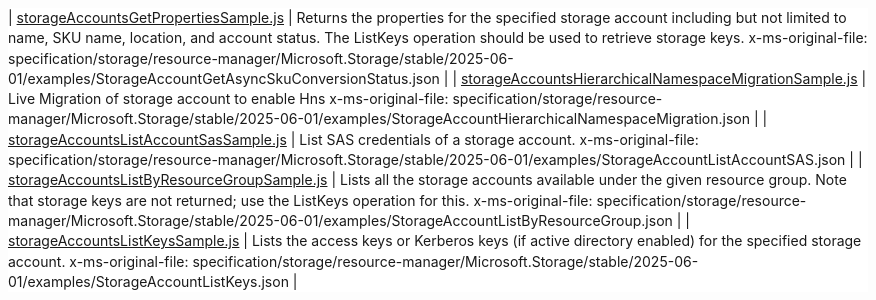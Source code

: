 | [storageAccountsGetPropertiesSample.js][storageaccountsgetpropertiessample]                                             | Returns the properties for the specified storage account including but not limited to name, SKU name, location, and account status. The ListKeys operation should be used to retrieve storage keys. x-ms-original-file: specification/storage/resource-manager/Microsoft.Storage/stable/2025-06-01/examples/StorageAccountGetAsyncSkuConversionStatus.json                                                                                                                                                                                                                                                                                                                                                                                                                                                                                                                                                                                                                                                                                                                                    |
| [storageAccountsHierarchicalNamespaceMigrationSample.js][storageaccountshierarchicalnamespacemigrationsample]           | Live Migration of storage account to enable Hns x-ms-original-file: specification/storage/resource-manager/Microsoft.Storage/stable/2025-06-01/examples/StorageAccountHierarchicalNamespaceMigration.json                                                                                                                                                                                                                                                                                                                                                                                                                                                                                                                                                                                                                                                                                                                                                                                                                                                                                     |
| [storageAccountsListAccountSasSample.js][storageaccountslistaccountsassample]                                           | List SAS credentials of a storage account. x-ms-original-file: specification/storage/resource-manager/Microsoft.Storage/stable/2025-06-01/examples/StorageAccountListAccountSAS.json                                                                                                                                                                                                                                                                                                                                                                                                                                                                                                                                                                                                                                                                                                                                                                                                                                                                                                          |
| [storageAccountsListByResourceGroupSample.js][storageaccountslistbyresourcegroupsample]                                 | Lists all the storage accounts available under the given resource group. Note that storage keys are not returned; use the ListKeys operation for this. x-ms-original-file: specification/storage/resource-manager/Microsoft.Storage/stable/2025-06-01/examples/StorageAccountListByResourceGroup.json                                                                                                                                                                                                                                                                                                                                                                                                                                                                                                                                                                                                                                                                                                                                                                                         |
| [storageAccountsListKeysSample.js][storageaccountslistkeyssample]                                                       | Lists the access keys or Kerberos keys (if active directory enabled) for the specified storage account. x-ms-original-file: specification/storage/resource-manager/Microsoft.Storage/stable/2025-06-01/examples/StorageAccountListKeys.json                                                                                                                                                                                                                                                                                                                                                                                                                                                                                                                                                                                                                                                                                                                                                                                                                                                   |

[blobcontainersclearlegalholdsample]: https://github.com/Azure/azure-sdk-for-js/blob/main/sdk/storage/arm-storage/samples/v19/javascript/blobContainersClearLegalHoldSample.js
[blobcontainerscreateorupdateimmutabilitypolicysample]: https://github.com/Azure/azure-sdk-for-js/blob/main/sdk/storage/arm-storage/samples/v19/javascript/blobContainersCreateOrUpdateImmutabilityPolicySample.js
[blobcontainerscreatesample]: https://github.com/Azure/azure-sdk-for-js/blob/main/sdk/storage/arm-storage/samples/v19/javascript/blobContainersCreateSample.js
[blobcontainersdeleteimmutabilitypolicysample]: https://github.com/Azure/azure-sdk-for-js/blob/main/sdk/storage/arm-storage/samples/v19/javascript/blobContainersDeleteImmutabilityPolicySample.js
[blobcontainersdeletesample]: https://github.com/Azure/azure-sdk-for-js/blob/main/sdk/storage/arm-storage/samples/v19/javascript/blobContainersDeleteSample.js
[blobcontainersextendimmutabilitypolicysample]: https://github.com/Azure/azure-sdk-for-js/blob/main/sdk/storage/arm-storage/samples/v19/javascript/blobContainersExtendImmutabilityPolicySample.js
[blobcontainersgetimmutabilitypolicysample]: https://github.com/Azure/azure-sdk-for-js/blob/main/sdk/storage/arm-storage/samples/v19/javascript/blobContainersGetImmutabilityPolicySample.js
[blobcontainersgetsample]: https://github.com/Azure/azure-sdk-for-js/blob/main/sdk/storage/arm-storage/samples/v19/javascript/blobContainersGetSample.js
[blobcontainersleasesample]: https://github.com/Azure/azure-sdk-for-js/blob/main/sdk/storage/arm-storage/samples/v19/javascript/blobContainersLeaseSample.js
[blobcontainerslistsample]: https://github.com/Azure/azure-sdk-for-js/blob/main/sdk/storage/arm-storage/samples/v19/javascript/blobContainersListSample.js
[blobcontainerslockimmutabilitypolicysample]: https://github.com/Azure/azure-sdk-for-js/blob/main/sdk/storage/arm-storage/samples/v19/javascript/blobContainersLockImmutabilityPolicySample.js
[blobcontainersobjectlevelwormsample]: https://github.com/Azure/azure-sdk-for-js/blob/main/sdk/storage/arm-storage/samples/v19/javascript/blobContainersObjectLevelWormSample.js
[blobcontainerssetlegalholdsample]: https://github.com/Azure/azure-sdk-for-js/blob/main/sdk/storage/arm-storage/samples/v19/javascript/blobContainersSetLegalHoldSample.js
[blobcontainersupdatesample]: https://github.com/Azure/azure-sdk-for-js/blob/main/sdk/storage/arm-storage/samples/v19/javascript/blobContainersUpdateSample.js
[blobinventorypoliciescreateorupdatesample]: https://github.com/Azure/azure-sdk-for-js/blob/main/sdk/storage/arm-storage/samples/v19/javascript/blobInventoryPoliciesCreateOrUpdateSample.js
[blobinventorypoliciesdeletesample]: https://github.com/Azure/azure-sdk-for-js/blob/main/sdk/storage/arm-storage/samples/v19/javascript/blobInventoryPoliciesDeleteSample.js
[blobinventorypoliciesgetsample]: https://github.com/Azure/azure-sdk-for-js/blob/main/sdk/storage/arm-storage/samples/v19/javascript/blobInventoryPoliciesGetSample.js
[blobinventorypolicieslistsample]: https://github.com/Azure/azure-sdk-for-js/blob/main/sdk/storage/arm-storage/samples/v19/javascript/blobInventoryPoliciesListSample.js
[blobservicesgetservicepropertiessample]: https://github.com/Azure/azure-sdk-for-js/blob/main/sdk/storage/arm-storage/samples/v19/javascript/blobServicesGetServicePropertiesSample.js
[blobserviceslistsample]: https://github.com/Azure/azure-sdk-for-js/blob/main/sdk/storage/arm-storage/samples/v19/javascript/blobServicesListSample.js
[blobservicessetservicepropertiessample]: https://github.com/Azure/azure-sdk-for-js/blob/main/sdk/storage/arm-storage/samples/v19/javascript/blobServicesSetServicePropertiesSample.js
[deletedaccountsgetsample]: https://github.com/Azure/azure-sdk-for-js/blob/main/sdk/storage/arm-storage/samples/v19/javascript/deletedAccountsGetSample.js
[deletedaccountslistsample]: https://github.com/Azure/azure-sdk-for-js/blob/main/sdk/storage/arm-storage/samples/v19/javascript/deletedAccountsListSample.js
[encryptionscopesgetsample]: https://github.com/Azure/azure-sdk-for-js/blob/main/sdk/storage/arm-storage/samples/v19/javascript/encryptionScopesGetSample.js
[encryptionscopeslistsample]: https://github.com/Azure/azure-sdk-for-js/blob/main/sdk/storage/arm-storage/samples/v19/javascript/encryptionScopesListSample.js
[encryptionscopespatchsample]: https://github.com/Azure/azure-sdk-for-js/blob/main/sdk/storage/arm-storage/samples/v19/javascript/encryptionScopesPatchSample.js
[encryptionscopesputsample]: https://github.com/Azure/azure-sdk-for-js/blob/main/sdk/storage/arm-storage/samples/v19/javascript/encryptionScopesPutSample.js
[fileservicesgetservicepropertiessample]: https://github.com/Azure/azure-sdk-for-js/blob/main/sdk/storage/arm-storage/samples/v19/javascript/fileServicesGetServicePropertiesSample.js
[fileservicesgetserviceusagesample]: https://github.com/Azure/azure-sdk-for-js/blob/main/sdk/storage/arm-storage/samples/v19/javascript/fileServicesGetServiceUsageSample.js
[fileserviceslistsample]: https://github.com/Azure/azure-sdk-for-js/blob/main/sdk/storage/arm-storage/samples/v19/javascript/fileServicesListSample.js
[fileserviceslistserviceusagessample]: https://github.com/Azure/azure-sdk-for-js/blob/main/sdk/storage/arm-storage/samples/v19/javascript/fileServicesListServiceUsagesSample.js
[fileservicessetservicepropertiessample]: https://github.com/Azure/azure-sdk-for-js/blob/main/sdk/storage/arm-storage/samples/v19/javascript/fileServicesSetServicePropertiesSample.js
[filesharescreatesample]: https://github.com/Azure/azure-sdk-for-js/blob/main/sdk/storage/arm-storage/samples/v19/javascript/fileSharesCreateSample.js
[filesharesdeletesample]: https://github.com/Azure/azure-sdk-for-js/blob/main/sdk/storage/arm-storage/samples/v19/javascript/fileSharesDeleteSample.js
[filesharesgetsample]: https://github.com/Azure/azure-sdk-for-js/blob/main/sdk/storage/arm-storage/samples/v19/javascript/fileSharesGetSample.js
[filesharesleasesample]: https://github.com/Azure/azure-sdk-for-js/blob/main/sdk/storage/arm-storage/samples/v19/javascript/fileSharesLeaseSample.js
[fileshareslistsample]: https://github.com/Azure/azure-sdk-for-js/blob/main/sdk/storage/arm-storage/samples/v19/javascript/fileSharesListSample.js
[filesharesrestoresample]: https://github.com/Azure/azure-sdk-for-js/blob/main/sdk/storage/arm-storage/samples/v19/javascript/fileSharesRestoreSample.js
[filesharesupdatesample]: https://github.com/Azure/azure-sdk-for-js/blob/main/sdk/storage/arm-storage/samples/v19/javascript/fileSharesUpdateSample.js
[localuserscreateorupdatesample]: https://github.com/Azure/azure-sdk-for-js/blob/main/sdk/storage/arm-storage/samples/v19/javascript/localUsersCreateOrUpdateSample.js
[localusersdeletesample]: https://github.com/Azure/azure-sdk-for-js/blob/main/sdk/storage/arm-storage/samples/v19/javascript/localUsersDeleteSample.js
[localusersgetsample]: https://github.com/Azure/azure-sdk-for-js/blob/main/sdk/storage/arm-storage/samples/v19/javascript/localUsersGetSample.js
[localuserslistkeyssample]: https://github.com/Azure/azure-sdk-for-js/blob/main/sdk/storage/arm-storage/samples/v19/javascript/localUsersListKeysSample.js
[localuserslistsample]: https://github.com/Azure/azure-sdk-for-js/blob/main/sdk/storage/arm-storage/samples/v19/javascript/localUsersListSample.js
[localusersregeneratepasswordsample]: https://github.com/Azure/azure-sdk-for-js/blob/main/sdk/storage/arm-storage/samples/v19/javascript/localUsersRegeneratePasswordSample.js
[managementpoliciescreateorupdatesample]: https://github.com/Azure/azure-sdk-for-js/blob/main/sdk/storage/arm-storage/samples/v19/javascript/managementPoliciesCreateOrUpdateSample.js
[managementpoliciesdeletesample]: https://github.com/Azure/azure-sdk-for-js/blob/main/sdk/storage/arm-storage/samples/v19/javascript/managementPoliciesDeleteSample.js
[managementpoliciesgetsample]: https://github.com/Azure/azure-sdk-for-js/blob/main/sdk/storage/arm-storage/samples/v19/javascript/managementPoliciesGetSample.js
[networksecurityperimeterconfigurationsgetsample]: https://github.com/Azure/azure-sdk-for-js/blob/main/sdk/storage/arm-storage/samples/v19/javascript/networkSecurityPerimeterConfigurationsGetSample.js
[networksecurityperimeterconfigurationslistsample]: https://github.com/Azure/azure-sdk-for-js/blob/main/sdk/storage/arm-storage/samples/v19/javascript/networkSecurityPerimeterConfigurationsListSample.js
[networksecurityperimeterconfigurationsreconcilesample]: https://github.com/Azure/azure-sdk-for-js/blob/main/sdk/storage/arm-storage/samples/v19/javascript/networkSecurityPerimeterConfigurationsReconcileSample.js
[objectreplicationpoliciescreateorupdatesample]: https://github.com/Azure/azure-sdk-for-js/blob/main/sdk/storage/arm-storage/samples/v19/javascript/objectReplicationPoliciesCreateOrUpdateSample.js
[objectreplicationpoliciesdeletesample]: https://github.com/Azure/azure-sdk-for-js/blob/main/sdk/storage/arm-storage/samples/v19/javascript/objectReplicationPoliciesDeleteSample.js
[objectreplicationpoliciesgetsample]: https://github.com/Azure/azure-sdk-for-js/blob/main/sdk/storage/arm-storage/samples/v19/javascript/objectReplicationPoliciesGetSample.js
[objectreplicationpolicieslistsample]: https://github.com/Azure/azure-sdk-for-js/blob/main/sdk/storage/arm-storage/samples/v19/javascript/objectReplicationPoliciesListSample.js
[operationslistsample]: https://github.com/Azure/azure-sdk-for-js/blob/main/sdk/storage/arm-storage/samples/v19/javascript/operationsListSample.js
[privateendpointconnectionsdeletesample]: https://github.com/Azure/azure-sdk-for-js/blob/main/sdk/storage/arm-storage/samples/v19/javascript/privateEndpointConnectionsDeleteSample.js
[privateendpointconnectionsgetsample]: https://github.com/Azure/azure-sdk-for-js/blob/main/sdk/storage/arm-storage/samples/v19/javascript/privateEndpointConnectionsGetSample.js
[privateendpointconnectionslistsample]: https://github.com/Azure/azure-sdk-for-js/blob/main/sdk/storage/arm-storage/samples/v19/javascript/privateEndpointConnectionsListSample.js
[privateendpointconnectionsputsample]: https://github.com/Azure/azure-sdk-for-js/blob/main/sdk/storage/arm-storage/samples/v19/javascript/privateEndpointConnectionsPutSample.js
[privatelinkresourceslistbystorageaccountsample]: https://github.com/Azure/azure-sdk-for-js/blob/main/sdk/storage/arm-storage/samples/v19/javascript/privateLinkResourcesListByStorageAccountSample.js
[queuecreatesample]: https://github.com/Azure/azure-sdk-for-js/blob/main/sdk/storage/arm-storage/samples/v19/javascript/queueCreateSample.js
[queuedeletesample]: https://github.com/Azure/azure-sdk-for-js/blob/main/sdk/storage/arm-storage/samples/v19/javascript/queueDeleteSample.js
[queuegetsample]: https://github.com/Azure/azure-sdk-for-js/blob/main/sdk/storage/arm-storage/samples/v19/javascript/queueGetSample.js
[queuelistsample]: https://github.com/Azure/azure-sdk-for-js/blob/main/sdk/storage/arm-storage/samples/v19/javascript/queueListSample.js
[queueservicesgetservicepropertiessample]: https://github.com/Azure/azure-sdk-for-js/blob/main/sdk/storage/arm-storage/samples/v19/javascript/queueServicesGetServicePropertiesSample.js
[queueserviceslistsample]: https://github.com/Azure/azure-sdk-for-js/blob/main/sdk/storage/arm-storage/samples/v19/javascript/queueServicesListSample.js
[queueservicessetservicepropertiessample]: https://github.com/Azure/azure-sdk-for-js/blob/main/sdk/storage/arm-storage/samples/v19/javascript/queueServicesSetServicePropertiesSample.js
[queueupdatesample]: https://github.com/Azure/azure-sdk-for-js/blob/main/sdk/storage/arm-storage/samples/v19/javascript/queueUpdateSample.js
[skuslistsample]: https://github.com/Azure/azure-sdk-for-js/blob/main/sdk/storage/arm-storage/samples/v19/javascript/skusListSample.js
[storageaccountsaborthierarchicalnamespacemigrationsample]: https://github.com/Azure/azure-sdk-for-js/blob/main/sdk/storage/arm-storage/samples/v19/javascript/storageAccountsAbortHierarchicalNamespaceMigrationSample.js
[storageaccountschecknameavailabilitysample]: https://github.com/Azure/azure-sdk-for-js/blob/main/sdk/storage/arm-storage/samples/v19/javascript/storageAccountsCheckNameAvailabilitySample.js
[storageaccountscreatesample]: https://github.com/Azure/azure-sdk-for-js/blob/main/sdk/storage/arm-storage/samples/v19/javascript/storageAccountsCreateSample.js
[storageaccountscustomerinitiatedmigrationsample]: https://github.com/Azure/azure-sdk-for-js/blob/main/sdk/storage/arm-storage/samples/v19/javascript/storageAccountsCustomerInitiatedMigrationSample.js
[storageaccountsdeletesample]: https://github.com/Azure/azure-sdk-for-js/blob/main/sdk/storage/arm-storage/samples/v19/javascript/storageAccountsDeleteSample.js
[storageaccountsfailoversample]: https://github.com/Azure/azure-sdk-for-js/blob/main/sdk/storage/arm-storage/samples/v19/javascript/storageAccountsFailoverSample.js
[storageaccountsgetcustomerinitiatedmigrationsample]: https://github.com/Azure/azure-sdk-for-js/blob/main/sdk/storage/arm-storage/samples/v19/javascript/storageAccountsGetCustomerInitiatedMigrationSample.js
[storageaccountsgetpropertiessample]: https://github.com/Azure/azure-sdk-for-js/blob/main/sdk/storage/arm-storage/samples/v19/javascript/storageAccountsGetPropertiesSample.js
[storageaccountshierarchicalnamespacemigrationsample]: https://github.com/Azure/azure-sdk-for-js/blob/main/sdk/storage/arm-storage/samples/v19/javascript/storageAccountsHierarchicalNamespaceMigrationSample.js
[storageaccountslistaccountsassample]: https://github.com/Azure/azure-sdk-for-js/blob/main/sdk/storage/arm-storage/samples/v19/javascript/storageAccountsListAccountSasSample.js
[storageaccountslistbyresourcegroupsample]: https://github.com/Azure/azure-sdk-for-js/blob/main/sdk/storage/arm-storage/samples/v19/javascript/storageAccountsListByResourceGroupSample.js
[storageaccountslistkeyssample]: https://github.com/Azure/azure-sdk-for-js/blob/main/sdk/storage/arm-storage/samples/v19/javascript/storageAccountsListKeysSample.js
[storageaccountslistsample]: https://github.com/Azure/azure-sdk-for-js/blob/main/sdk/storage/arm-storage/samples/v19/javascript/storageAccountsListSample.js
[storageaccountslistservicesassample]: https://github.com/Azure/azure-sdk-for-js/blob/main/sdk/storage/arm-storage/samples/v19/javascript/storageAccountsListServiceSasSample.js
[storageaccountsregeneratekeysample]: https://github.com/Azure/azure-sdk-for-js/blob/main/sdk/storage/arm-storage/samples/v19/javascript/storageAccountsRegenerateKeySample.js
[storageaccountsrestoreblobrangessample]: https://github.com/Azure/azure-sdk-for-js/blob/main/sdk/storage/arm-storage/samples/v19/javascript/storageAccountsRestoreBlobRangesSample.js
[storageaccountsrevokeuserdelegationkeyssample]: https://github.com/Azure/azure-sdk-for-js/blob/main/sdk/storage/arm-storage/samples/v19/javascript/storageAccountsRevokeUserDelegationKeysSample.js
[storageaccountsupdatesample]: https://github.com/Azure/azure-sdk-for-js/blob/main/sdk/storage/arm-storage/samples/v19/javascript/storageAccountsUpdateSample.js
[storagetaskassignmentinstancesreportlistsample]: https://github.com/Azure/azure-sdk-for-js/blob/main/sdk/storage/arm-storage/samples/v19/javascript/storageTaskAssignmentInstancesReportListSample.js
[storagetaskassignmentscreatesample]: https://github.com/Azure/azure-sdk-for-js/blob/main/sdk/storage/arm-storage/samples/v19/javascript/storageTaskAssignmentsCreateSample.js
[storagetaskassignmentsdeletesample]: https://github.com/Azure/azure-sdk-for-js/blob/main/sdk/storage/arm-storage/samples/v19/javascript/storageTaskAssignmentsDeleteSample.js
[storagetaskassignmentsgetsample]: https://github.com/Azure/azure-sdk-for-js/blob/main/sdk/storage/arm-storage/samples/v19/javascript/storageTaskAssignmentsGetSample.js
[storagetaskassignmentsinstancesreportlistsample]: https://github.com/Azure/azure-sdk-for-js/blob/main/sdk/storage/arm-storage/samples/v19/javascript/storageTaskAssignmentsInstancesReportListSample.js
[storagetaskassignmentslistsample]: https://github.com/Azure/azure-sdk-for-js/blob/main/sdk/storage/arm-storage/samples/v19/javascript/storageTaskAssignmentsListSample.js
[storagetaskassignmentsupdatesample]: https://github.com/Azure/azure-sdk-for-js/blob/main/sdk/storage/arm-storage/samples/v19/javascript/storageTaskAssignmentsUpdateSample.js
[tablecreatesample]: https://github.com/Azure/azure-sdk-for-js/blob/main/sdk/storage/arm-storage/samples/v19/javascript/tableCreateSample.js
[tabledeletesample]: https://github.com/Azure/azure-sdk-for-js/blob/main/sdk/storage/arm-storage/samples/v19/javascript/tableDeleteSample.js
[tablegetsample]: https://github.com/Azure/azure-sdk-for-js/blob/main/sdk/storage/arm-storage/samples/v19/javascript/tableGetSample.js
[tablelistsample]: https://github.com/Azure/azure-sdk-for-js/blob/main/sdk/storage/arm-storage/samples/v19/javascript/tableListSample.js
[tableservicesgetservicepropertiessample]: https://github.com/Azure/azure-sdk-for-js/blob/main/sdk/storage/arm-storage/samples/v19/javascript/tableServicesGetServicePropertiesSample.js
[tableserviceslistsample]: https://github.com/Azure/azure-sdk-for-js/blob/main/sdk/storage/arm-storage/samples/v19/javascript/tableServicesListSample.js
[tableservicessetservicepropertiessample]: https://github.com/Azure/azure-sdk-for-js/blob/main/sdk/storage/arm-storage/samples/v19/javascript/tableServicesSetServicePropertiesSample.js
[tableupdatesample]: https://github.com/Azure/azure-sdk-for-js/blob/main/sdk/storage/arm-storage/samples/v19/javascript/tableUpdateSample.js
[usageslistbylocationsample]: https://github.com/Azure/azure-sdk-for-js/blob/main/sdk/storage/arm-storage/samples/v19/javascript/usagesListByLocationSample.js
[apiref]: https://learn.microsoft.com/javascript/api/@azure/arm-storage?view=azure-node-preview
[freesub]: https://azure.microsoft.com/free/
[package]: https://github.com/Azure/azure-sdk-for-js/tree/main/sdk/storage/arm-storage/README.md